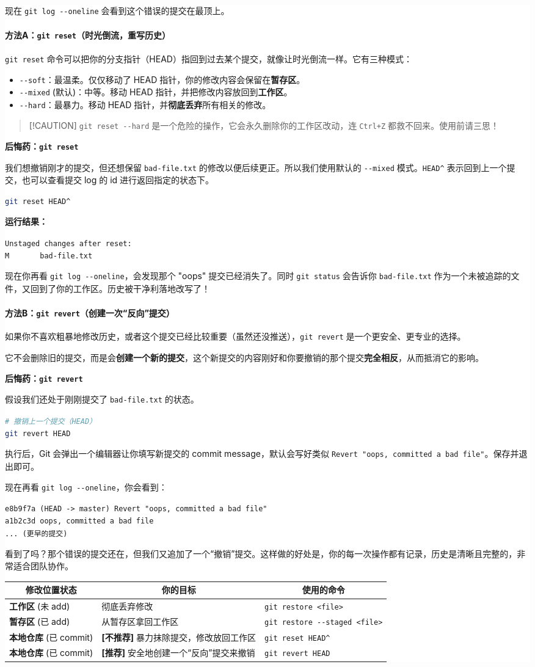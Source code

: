 现在 `git log --oneline` 会看到这个错误的提交在最顶上。

#### 方法A：`git reset`（时光倒流，重写历史）

`git reset` 命令可以把你的分支指针（HEAD）指回到过去某个提交，就像让时光倒流一样。它有三种模式：

- `--soft`：最温柔。仅仅移动了 HEAD 指针，你的修改内容会保留在**暂存区**。
- `--mixed` (默认)：中等。移动 HEAD 指针，并把修改内容放回到**工作区**。
- `--hard`：最暴力。移动 HEAD 指针，并**彻底丢弃**所有相关的修改。

> [!CAUTION] `git reset --hard` 是一个危险的操作，它会永久删除你的工作区改动，连 `Ctrl+Z` 都救不回来。使用前请三思！

**后悔药：`git reset`**

我们想撤销刚才的提交，但还想保留 `bad-file.txt` 的修改以便后续更正。所以我们使用默认的 `--mixed` 模式。`HEAD^` 表示回到上一个提交，也可以查看提交 log 的 id 进行返回指定的状态下。

```sh
git reset HEAD^
```

**运行结果：**

```text
Unstaged changes after reset:
M       bad-file.txt
```

现在你再看 `git log --oneline`，会发现那个 "oops" 提交已经消失了。同时 `git status` 会告诉你 `bad-file.txt` 作为一个未被追踪的文件，又回到了你的工作区。历史被干净利落地改写了！

#### 方法B：`git revert`（创建一次“反向”提交）

如果你不喜欢粗暴地修改历史，或者这个提交已经比较重要（虽然还没推送），`git revert` 是一个更安全、更专业的选择。

它不会删除旧的提交，而是会**创建一个新的提交**，这个新提交的内容刚好和你要撤销的那个提交**完全相反**，从而抵消它的影响。

**后悔药：`git revert`**

假设我们还处于刚刚提交了 `bad-file.txt` 的状态。

```sh
# 撤销上一个提交（HEAD）
git revert HEAD
```

执行后，Git 会弹出一个编辑器让你填写新提交的 commit message，默认会写好类似 `Revert "oops, committed a bad file"`。保存并退出即可。

现在再看 `git log --oneline`，你会看到：

```text
e8b9f7a (HEAD -> master) Revert "oops, committed a bad file"
a1b2c3d oops, committed a bad file
... (更早的提交)
```

看到了吗？那个错误的提交还在，但我们又追加了一个“撤销”提交。这样做的好处是，你的每一次操作都有记录，历史是清晰且完整的，非常适合团队协作。

| 修改位置状态              | 你的目标                      | 使用的命令                         |
| ------------------- | ------------------------- | ----------------------------- |
| **工作区** (未 add)     | 彻底丢弃修改                    | `git restore <file>`          |
| **暂存区** (已 add)     | 从暂存区拿回工作区                 | `git restore --staged <file>` |
| **本地仓库** (已 commit) | **[不推荐]** 暴力抹除提交，修改放回工作区  | `git reset HEAD^`             |
| **本地仓库** (已 commit) | **[推荐]** 安全地创建一个“反向”提交来撤销 | `git revert HEAD`             |
